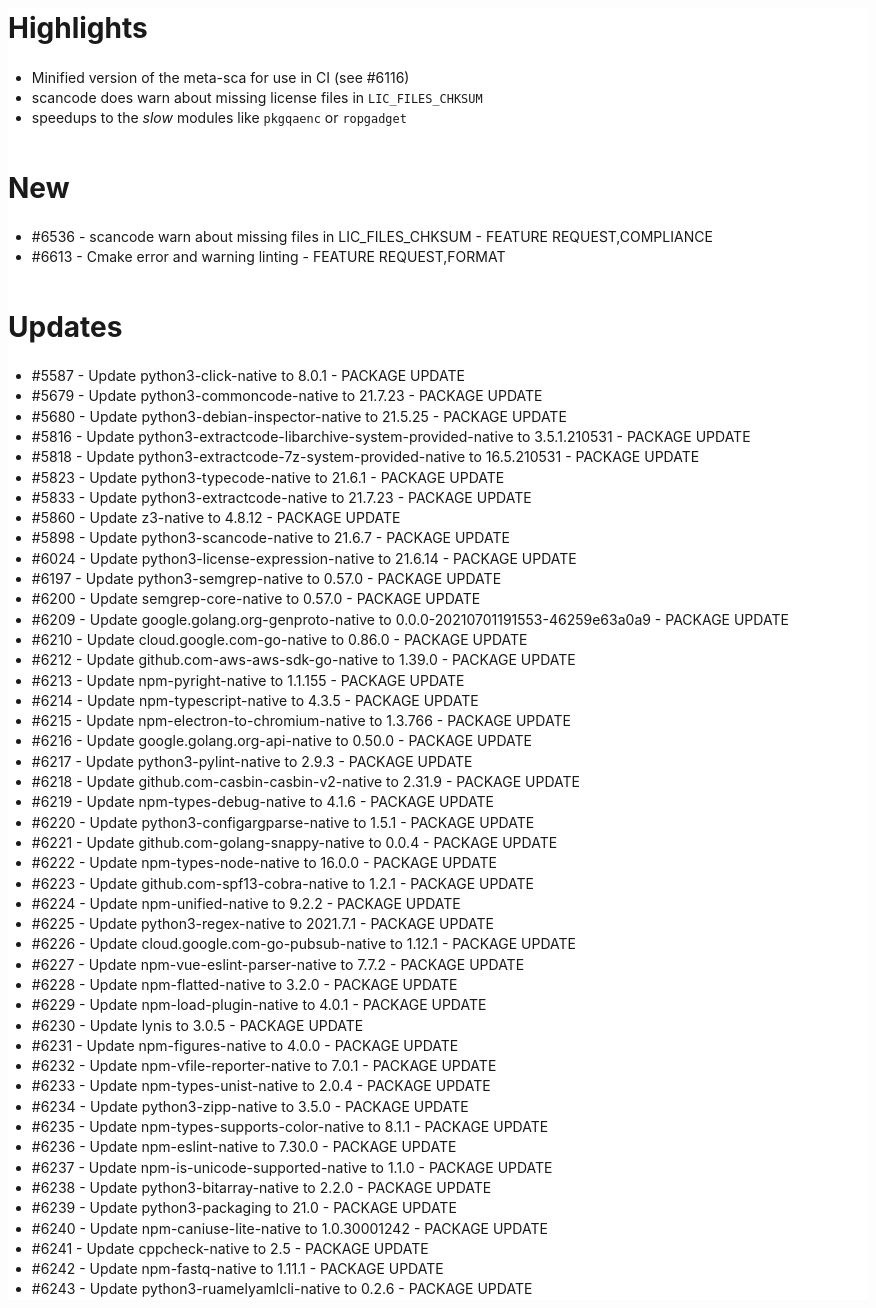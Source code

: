 # Highlights

- Minified version of the meta-sca for use in CI (see #6116)
- scancode does warn about missing license files in `LIC_FILES_CHKSUM`
- speedups to the _slow_ modules like `pkgqaenc` or `ropgadget`

# New

- #6536 - scancode warn about missing files in LIC_FILES_CHKSUM - FEATURE REQUEST,COMPLIANCE
- #6613 - Cmake error and warning linting - FEATURE REQUEST,FORMAT

# Updates

- #5587 - Update python3-click-native to 8.0.1 - PACKAGE UPDATE
- #5679 - Update python3-commoncode-native to 21.7.23 - PACKAGE UPDATE
- #5680 - Update python3-debian-inspector-native to 21.5.25 - PACKAGE UPDATE
- #5816 - Update python3-extractcode-libarchive-system-provided-native to 3.5.1.210531 - PACKAGE UPDATE
- #5818 - Update python3-extractcode-7z-system-provided-native to 16.5.210531 - PACKAGE UPDATE
- #5823 - Update python3-typecode-native to 21.6.1 - PACKAGE UPDATE
- #5833 - Update python3-extractcode-native to 21.7.23 - PACKAGE UPDATE
- #5860 - Update z3-native to 4.8.12 - PACKAGE UPDATE
- #5898 - Update python3-scancode-native to 21.6.7 - PACKAGE UPDATE
- #6024 - Update python3-license-expression-native to 21.6.14 - PACKAGE UPDATE
- #6197 - Update python3-semgrep-native to 0.57.0 - PACKAGE UPDATE
- #6200 - Update semgrep-core-native to 0.57.0 - PACKAGE UPDATE
- #6209 - Update google.golang.org-genproto-native to 0.0.0-20210701191553-46259e63a0a9 - PACKAGE UPDATE
- #6210 - Update cloud.google.com-go-native to 0.86.0 - PACKAGE UPDATE
- #6212 - Update github.com-aws-aws-sdk-go-native to 1.39.0 - PACKAGE UPDATE
- #6213 - Update npm-pyright-native to 1.1.155 - PACKAGE UPDATE
- #6214 - Update npm-typescript-native to 4.3.5 - PACKAGE UPDATE
- #6215 - Update npm-electron-to-chromium-native to 1.3.766 - PACKAGE UPDATE
- #6216 - Update google.golang.org-api-native to 0.50.0 - PACKAGE UPDATE
- #6217 - Update python3-pylint-native to 2.9.3 - PACKAGE UPDATE
- #6218 - Update github.com-casbin-casbin-v2-native to 2.31.9 - PACKAGE UPDATE
- #6219 - Update npm-types-debug-native to 4.1.6 - PACKAGE UPDATE
- #6220 - Update python3-configargparse-native to 1.5.1 - PACKAGE UPDATE
- #6221 - Update github.com-golang-snappy-native to 0.0.4 - PACKAGE UPDATE
- #6222 - Update npm-types-node-native to 16.0.0 - PACKAGE UPDATE
- #6223 - Update github.com-spf13-cobra-native to 1.2.1 - PACKAGE UPDATE
- #6224 - Update npm-unified-native to 9.2.2 - PACKAGE UPDATE
- #6225 - Update python3-regex-native to 2021.7.1 - PACKAGE UPDATE
- #6226 - Update cloud.google.com-go-pubsub-native to 1.12.1 - PACKAGE UPDATE
- #6227 - Update npm-vue-eslint-parser-native to 7.7.2 - PACKAGE UPDATE
- #6228 - Update npm-flatted-native to 3.2.0 - PACKAGE UPDATE
- #6229 - Update npm-load-plugin-native to 4.0.1 - PACKAGE UPDATE
- #6230 - Update lynis to 3.0.5 - PACKAGE UPDATE
- #6231 - Update npm-figures-native to 4.0.0 - PACKAGE UPDATE
- #6232 - Update npm-vfile-reporter-native to 7.0.1 - PACKAGE UPDATE
- #6233 - Update npm-types-unist-native to 2.0.4 - PACKAGE UPDATE
- #6234 - Update python3-zipp-native to 3.5.0 - PACKAGE UPDATE
- #6235 - Update npm-types-supports-color-native to 8.1.1 - PACKAGE UPDATE
- #6236 - Update npm-eslint-native to 7.30.0 - PACKAGE UPDATE
- #6237 - Update npm-is-unicode-supported-native to 1.1.0 - PACKAGE UPDATE
- #6238 - Update python3-bitarray-native to 2.2.0 - PACKAGE UPDATE
- #6239 - Update python3-packaging to 21.0 - PACKAGE UPDATE
- #6240 - Update npm-caniuse-lite-native to 1.0.30001242 - PACKAGE UPDATE
- #6241 - Update cppcheck-native to 2.5 - PACKAGE UPDATE
- #6242 - Update npm-fastq-native to 1.11.1 - PACKAGE UPDATE
- #6243 - Update python3-ruamelyamlcli-native to 0.2.6 - PACKAGE UPDATE